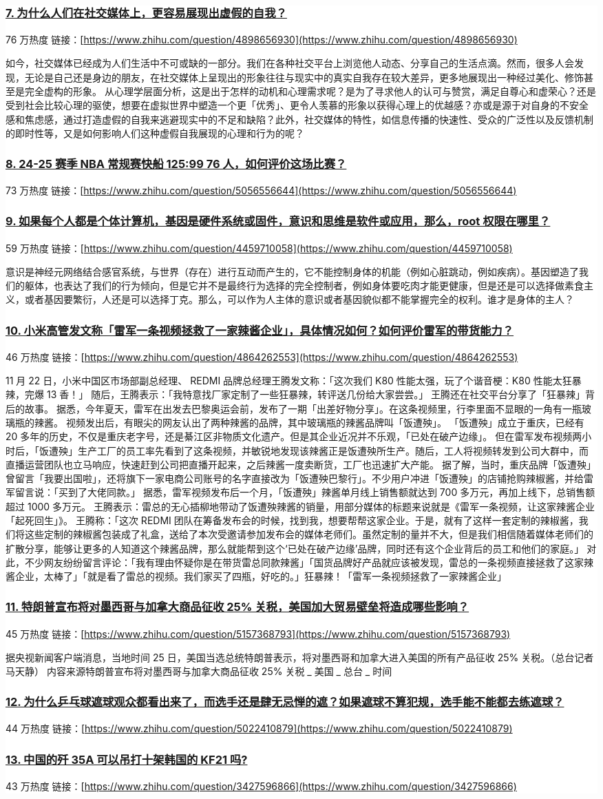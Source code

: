 ### [7. 为什么人们在社交媒体上，更容易展现出虚假的自我？](https://www.zhihu.com/question/4898656930)
76 万热度 链接：[https://www.zhihu.com/question/4898656930](https://www.zhihu.com/question/4898656930)

如今，社交媒体已经成为人们生活中不可或缺的一部分。我们在各种社交平台上浏览他人动态、分享自己的生活点滴。然而，很多人会发现，无论是自己还是身边的朋友，在社交媒体上呈现出的形象往往与现实中的真实自我存在较大差异，更多地展现出一种经过美化、修饰甚至是完全虚构的形象。 从心理学层面分析，这是出于怎样的动机和心理需求呢？是为了寻求他人的认可与赞赏，满足自尊心和虚荣心？还是受到社会比较心理的驱使，想要在虚拟世界中塑造一个更「优秀」、更令人羡慕的形象以获得心理上的优越感？亦或是源于对自身的不安全感和焦虑感，通过打造虚假的自我来逃避现实中的不足和缺陷？此外，社交媒体的特性，如信息传播的快速性、受众的广泛性以及反馈机制的即时性等，又是如何影响人们这种虚假自我展现的心理和行为的呢？

### [8. 24-25 赛季 NBA 常规赛快船 125:99 76 人，如何评价这场比赛？](https://www.zhihu.com/question/5056556644)
73 万热度 链接：[https://www.zhihu.com/question/5056556644](https://www.zhihu.com/question/5056556644)



### [9. 如果每个人都是个体计算机，基因是硬件系统或固件，意识和思维是软件或应用，那么，root 权限在哪里？](https://www.zhihu.com/question/4459710058)
59 万热度 链接：[https://www.zhihu.com/question/4459710058](https://www.zhihu.com/question/4459710058)

意识是神经元网络结合感官系统，与世界（存在）进行互动而产生的，它不能控制身体的机能（例如心脏跳动，例如疾病）。基因塑造了我们的躯体，也表达了我们的行为倾向，但是它并不是最终行为选择的完全控制者，例如身体要吃肉才能更健康，但是还是可以选择做素食主义，或者基因要繁衍，人还是可以选择丁克。那么，可以作为人主体的意识或者基因貌似都不能掌握完全的权利。谁才是身体的主人？

### [10. 小米高管发文称「雷军一条视频拯救了一家辣酱企业」，具体情况如何？如何评价雷军的带货能力？](https://www.zhihu.com/question/4864262553)
46 万热度 链接：[https://www.zhihu.com/question/4864262553](https://www.zhihu.com/question/4864262553)

11 月 22 日，小米中国区市场部副总经理、 REDMI 品牌总经理王腾发文称：「这次我们 K80 性能太强，玩了个谐音梗：K80 性能太狂暴辣，完爆 13 香！」 随后，王腾表示：「我特意找厂家定制了一些狂暴辣，转评送几份给大家尝尝。」 王腾还在社交平台分享了「狂暴辣」背后的故事。 据悉，今年夏天，雷军在出发去巴黎奥运会前，发布了一期「出差好物分享」。在这条视频里，行李里面不显眼的一角有一瓶玻璃瓶的辣酱。 视频发出后，有眼尖的网友认出了两种辣酱的品牌，其中玻璃瓶的辣酱品牌叫「饭遭殃」。 「饭遭殃」成立于重庆，已经有 20 多年的历史，不仅是重庆老字号，还是綦江区非物质文化遗产。但是其企业近况并不乐观，「已处在破产边缘」。 但在雷军发布视频两小时后，「饭遭殃」生产工厂的员工率先看到了这条视频，并敏锐地发现该辣酱正是饭遭殃所生产。随后，工人将视频转发到公司大群中，而直播运营团队也立马响应，快速赶到公司把直播开起来，之后辣酱一度卖断货，工厂也迅速扩大产能。 据了解，当时，重庆品牌「饭遭殃」曾留言「我要出国啦」，还将旗下一家电商公司账号的名字直接改为「饭遭殃巴黎行」。不少用户冲进「饭遭殃」的店铺抢购辣椒酱，并给雷军留言说：「买到了大佬同款。」 据悉，雷军视频发布后一个月，「饭遭殃」辣酱单月线上销售额就达到 700 多万元，再加上线下，总销售额超过 1000 多万元。 王腾表示：雷总的无心插柳地带动了饭遭殃辣酱的销量，用部分媒体的标题来说就是《雷军一条视频，让这家辣酱企业「起死回生」》。 王腾称：「这次 REDMI 团队在筹备发布会的时候，找到我，想要帮帮这家企业。于是，就有了这样一套定制的辣椒酱，我们将这些定制的辣椒酱包装成了礼盒，送给了本次受邀请参加发布会的媒体老师们。虽然定制的量并不大，但是我们相信随着媒体老师们的扩散分享，能够让更多的人知道这个辣酱品牌，那么就能帮到这个‘已处在破产边缘’品牌，同时还有这个企业背后的员工和他们的家庭。」 对此，不少网友纷纷留言评论：「我有理由怀疑你是在带货雷总同款辣酱」「国货品牌好产品就应该被发现，雷总的一条视频直接拯救了这家辣酱企业，太棒了」「就是看了雷总的视频。我们家买了四瓶，好吃的。」狂暴辣！「雷军一条视频拯救了一家辣酱企业」

### [11. 特朗普宣布将对墨西哥与加拿大商品征收 25% 关税，美国加大贸易壁垒将造成哪些影响？](https://www.zhihu.com/question/5157368793)
45 万热度 链接：[https://www.zhihu.com/question/5157368793](https://www.zhihu.com/question/5157368793)

据央视新闻客户端消息，当地时间 25 日，美国当选总统特朗普表示，将对墨西哥和加拿大进入美国的所有产品征收 25% 关税。（总台记者 马天静） 内容来源特朗普宣布将对墨西哥与加拿大商品征收 25% 关税 _ 美国 _ 总台 _ 时间

### [12. 为什么乒乓球遮球观众都看出来了，而选手还是肆无忌惮的遮？如果遮球不算犯规，选手能不能都去练遮球？](https://www.zhihu.com/question/5022410879)
44 万热度 链接：[https://www.zhihu.com/question/5022410879](https://www.zhihu.com/question/5022410879)



### [13. 中国的歼 35A 可以吊打十架韩国的 KF21 吗?](https://www.zhihu.com/question/3427596866)
43 万热度 链接：[https://www.zhihu.com/question/3427596866](https://www.zhihu.com/question/3427596866)
